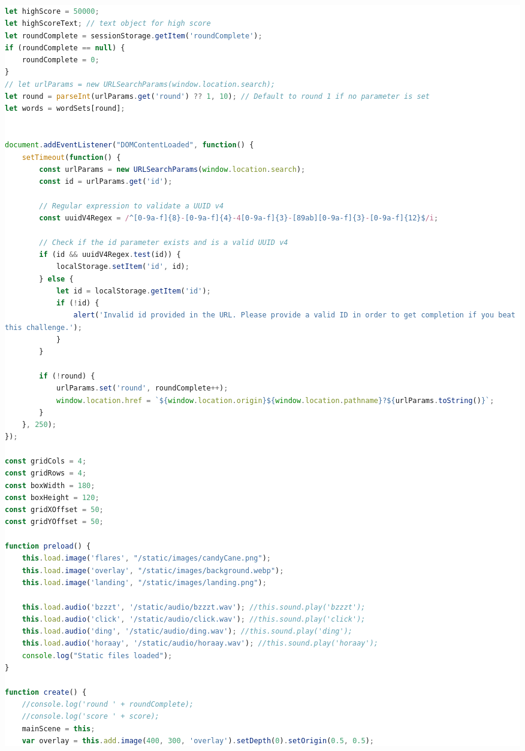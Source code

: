 ```javascript
let highScore = 50000;
let highScoreText; // text object for high score
let roundComplete = sessionStorage.getItem('roundComplete');
if (roundComplete == null) {
	roundComplete = 0;
}
// let urlParams = new URLSearchParams(window.location.search);
let round = parseInt(urlParams.get('round') ?? 1, 10); // Default to round 1 if no parameter is set
let words = wordSets[round];


document.addEventListener("DOMContentLoaded", function() {
	setTimeout(function() {
		const urlParams = new URLSearchParams(window.location.search);
		const id = urlParams.get('id');

		// Regular expression to validate a UUID v4
		const uuidV4Regex = /^[0-9a-f]{8}-[0-9a-f]{4}-4[0-9a-f]{3}-[89ab][0-9a-f]{3}-[0-9a-f]{12}$/i;

		// Check if the id parameter exists and is a valid UUID v4
		if (id && uuidV4Regex.test(id)) {
			localStorage.setItem('id', id);
		} else {
			let id = localStorage.getItem('id');
			if (!id) {
				alert('Invalid id provided in the URL. Please provide a valid ID in order to get completion if you beat this challenge.');
			}
		}

		if (!round) {
			urlParams.set('round', roundComplete++);
			window.location.href = `${window.location.origin}${window.location.pathname}?${urlParams.toString()}`;
		}
	}, 250);
});

const gridCols = 4;
const gridRows = 4;
const boxWidth = 180;
const boxHeight = 120;
const gridXOffset = 50;
const gridYOffset = 50;

function preload() {
	this.load.image('flares', "/static/images/candyCane.png");
	this.load.image('overlay', "/static/images/background.webp");
	this.load.image('landing', "/static/images/landing.png");

	this.load.audio('bzzzt', '/static/audio/bzzzt.wav'); //this.sound.play('bzzzt');
	this.load.audio('click', '/static/audio/click.wav'); //this.sound.play('click');
	this.load.audio('ding', '/static/audio/ding.wav'); //this.sound.play('ding');
	this.load.audio('horaay', '/static/audio/horaay.wav'); //this.sound.play('horaay');
	console.log("Static files loaded");
}

function create() {
	//console.log('round ' + roundComplete);
	//console.log('score ' + score);
	mainScene = this;
	var overlay = this.add.image(400, 300, 'overlay').setDepth(0).setOrigin(0.5, 0.5);
```